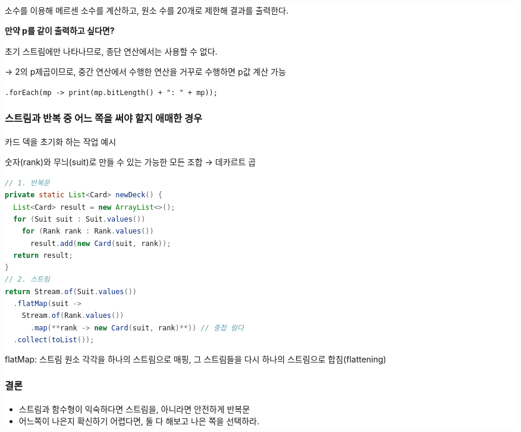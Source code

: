 소수를 이용해 메르센 소수를 계산하고, 원소 수를 20개로 제한해 결과를 출력한다.

**만약 p를 같이 출력하고 싶다면?**

초기 스트림에만 나타나므로, 종단 연산에서는 사용할 수 없다.

→ 2의 p제곱이므로, 중간 연산에서 수행한 연산을 거꾸로 수행하면 p값 계산 가능

`.forEach(mp -> print(mp.bitLength() + ": " + mp));`

### 스트림과 반복 중 어느 쪽을 써야 할지 애매한 경우

카드 덱을 초기화 하는 작업 예시

숫자(rank)와 무늬(suit)로 만들 수 있는 가능한 모든 조합 → 데카르트 곱

```java
// 1. 반복문
private static List<Card> newDeck() {
  List<Card> result = new ArrayList<>();
  for (Suit suit : Suit.values())
    for (Rank rank : Rank.values())
      result.add(new Card(suit, rank));
  return result;
}
// 2. 스트림
return Stream.of(Suit.values())
  .flatMap(suit ->
    Stream.of(Rank.values())
      .map(**rank -> new Card(suit, rank)**)) // 중첩 람다
  .collect(toList());
```

flatMap: 스트림 원소 각각을 하나의 스트림으로 매핑, 그 스트림들을 다시 하나의 스트림으로 합침(flattening)

### 결론

- 스트림과 함수형이 익숙하다면 스트림을, 아니라면 안전하게 반복문
- 어느쪽이 나은지 확신하기 어렵다면, 둘 다 해보고 나은 쪽을 선택하라.